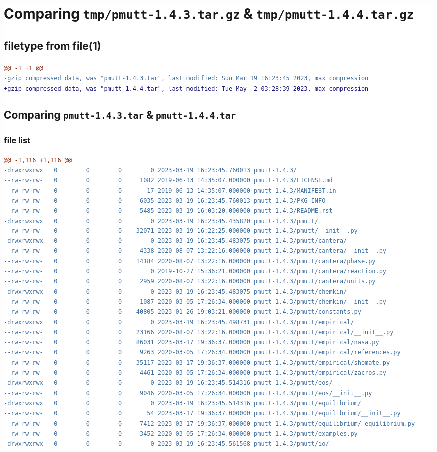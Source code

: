 # Comparing `tmp/pmutt-1.4.3.tar.gz` & `tmp/pmutt-1.4.4.tar.gz`

## filetype from file(1)

```diff
@@ -1 +1 @@
-gzip compressed data, was "pmutt-1.4.3.tar", last modified: Sun Mar 19 16:23:45 2023, max compression
+gzip compressed data, was "pmutt-1.4.4.tar", last modified: Tue May  2 03:28:39 2023, max compression
```

## Comparing `pmutt-1.4.3.tar` & `pmutt-1.4.4.tar`

### file list

```diff
@@ -1,116 +1,116 @@
-drwxrwxrwx   0        0        0        0 2023-03-19 16:23:45.760013 pmutt-1.4.3/
--rw-rw-rw-   0        0        0     1082 2019-06-13 14:35:07.000000 pmutt-1.4.3/LICENSE.md
--rw-rw-rw-   0        0        0       17 2019-06-13 14:35:07.000000 pmutt-1.4.3/MANIFEST.in
--rw-rw-rw-   0        0        0     6035 2023-03-19 16:23:45.760013 pmutt-1.4.3/PKG-INFO
--rw-rw-rw-   0        0        0     5485 2023-03-19 16:03:20.000000 pmutt-1.4.3/README.rst
-drwxrwxrwx   0        0        0        0 2023-03-19 16:23:45.435820 pmutt-1.4.3/pmutt/
--rw-rw-rw-   0        0        0    32071 2023-03-19 16:22:25.000000 pmutt-1.4.3/pmutt/__init__.py
-drwxrwxrwx   0        0        0        0 2023-03-19 16:23:45.483075 pmutt-1.4.3/pmutt/cantera/
--rw-rw-rw-   0        0        0     4338 2020-08-07 13:22:16.000000 pmutt-1.4.3/pmutt/cantera/__init__.py
--rw-rw-rw-   0        0        0    14184 2020-08-07 13:22:16.000000 pmutt-1.4.3/pmutt/cantera/phase.py
--rw-rw-rw-   0        0        0        0 2019-10-27 15:36:21.000000 pmutt-1.4.3/pmutt/cantera/reaction.py
--rw-rw-rw-   0        0        0     2959 2020-08-07 13:22:16.000000 pmutt-1.4.3/pmutt/cantera/units.py
-drwxrwxrwx   0        0        0        0 2023-03-19 16:23:45.483075 pmutt-1.4.3/pmutt/chemkin/
--rw-rw-rw-   0        0        0     1087 2020-03-05 17:26:34.000000 pmutt-1.4.3/pmutt/chemkin/__init__.py
--rw-rw-rw-   0        0        0    40805 2023-01-26 19:03:21.000000 pmutt-1.4.3/pmutt/constants.py
-drwxrwxrwx   0        0        0        0 2023-03-19 16:23:45.498731 pmutt-1.4.3/pmutt/empirical/
--rw-rw-rw-   0        0        0    23166 2020-08-07 13:22:16.000000 pmutt-1.4.3/pmutt/empirical/__init__.py
--rw-rw-rw-   0        0        0    86031 2023-03-17 19:36:37.000000 pmutt-1.4.3/pmutt/empirical/nasa.py
--rw-rw-rw-   0        0        0     9263 2020-03-05 17:26:34.000000 pmutt-1.4.3/pmutt/empirical/references.py
--rw-rw-rw-   0        0        0    35117 2023-03-17 19:36:37.000000 pmutt-1.4.3/pmutt/empirical/shomate.py
--rw-rw-rw-   0        0        0     4461 2020-03-05 17:26:34.000000 pmutt-1.4.3/pmutt/empirical/zacros.py
-drwxrwxrwx   0        0        0        0 2023-03-19 16:23:45.514316 pmutt-1.4.3/pmutt/eos/
--rw-rw-rw-   0        0        0     9046 2020-03-05 17:26:34.000000 pmutt-1.4.3/pmutt/eos/__init__.py
-drwxrwxrwx   0        0        0        0 2023-03-19 16:23:45.514316 pmutt-1.4.3/pmutt/equilibrium/
--rw-rw-rw-   0        0        0       54 2023-03-17 19:36:37.000000 pmutt-1.4.3/pmutt/equilibrium/__init__.py
--rw-rw-rw-   0        0        0     7412 2023-03-17 19:36:37.000000 pmutt-1.4.3/pmutt/equilibrium/_equilibrium.py
--rw-rw-rw-   0        0        0     3452 2020-03-05 17:26:34.000000 pmutt-1.4.3/pmutt/examples.py
-drwxrwxrwx   0        0        0        0 2023-03-19 16:23:45.561568 pmutt-1.4.3/pmutt/io/
```